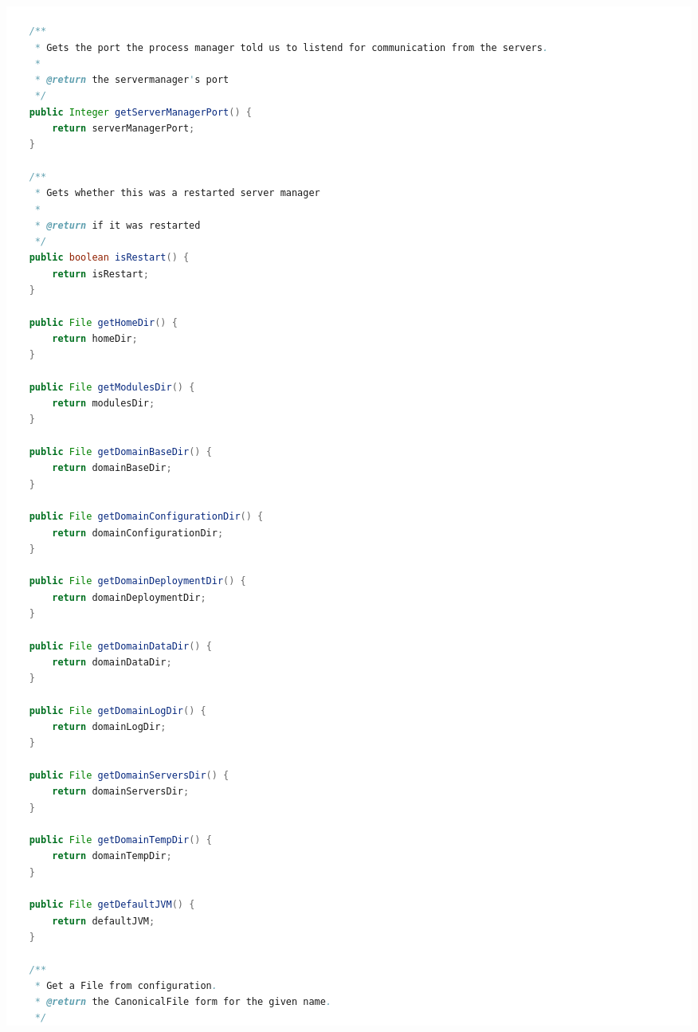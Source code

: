 ```java

    /**
     * Gets the port the process manager told us to listend for communication from the servers.
     *
     * @return the servermanager's port
     */
    public Integer getServerManagerPort() {
        return serverManagerPort;
    }

    /**
     * Gets whether this was a restarted server manager
     *
     * @return if it was restarted
     */
    public boolean isRestart() {
        return isRestart;
    }

    public File getHomeDir() {
        return homeDir;
    }

    public File getModulesDir() {
        return modulesDir;
    }

    public File getDomainBaseDir() {
        return domainBaseDir;
    }

    public File getDomainConfigurationDir() {
        return domainConfigurationDir;
    }

    public File getDomainDeploymentDir() {
        return domainDeploymentDir;
    }

    public File getDomainDataDir() {
        return domainDataDir;
    }

    public File getDomainLogDir() {
        return domainLogDir;
    }

    public File getDomainServersDir() {
        return domainServersDir;
    }

    public File getDomainTempDir() {
        return domainTempDir;
    }

    public File getDefaultJVM() {
        return defaultJVM;
    }

    /**
     * Get a File from configuration.
     * @return the CanonicalFile form for the given name.
     */
```